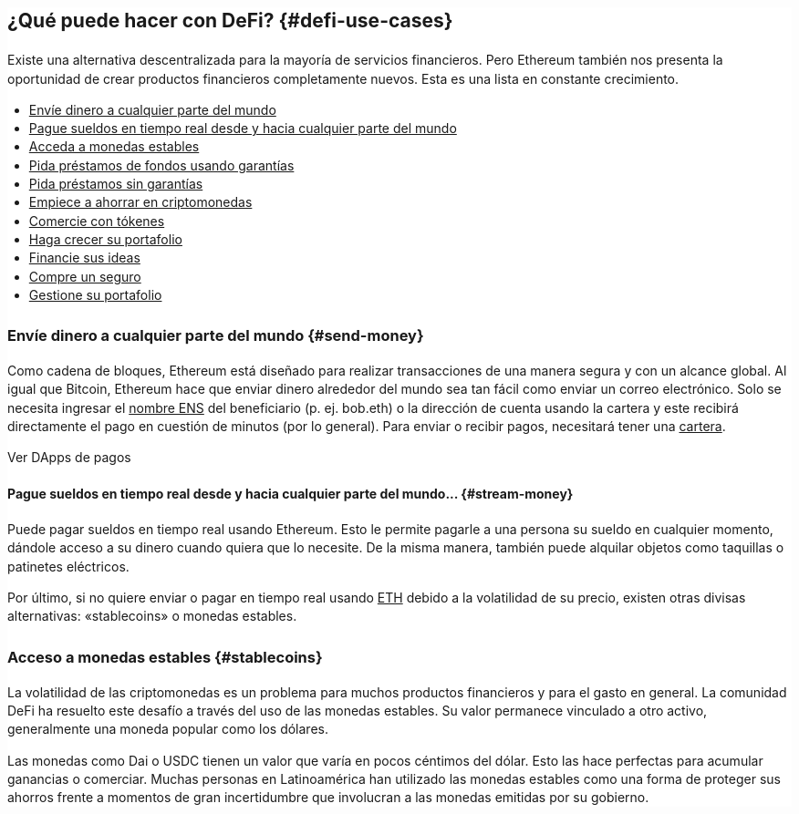 ## ¿Qué puede hacer con DeFi? {#defi-use-cases}

Existe una alternativa descentralizada para la mayoría de servicios financieros. Pero Ethereum también nos presenta la oportunidad de crear productos financieros completamente nuevos. Esta es una lista en constante crecimiento.

- [Envíe dinero a cualquier parte del mundo](#send-money)
- [Pague sueldos en tiempo real desde y hacia cualquier parte del mundo](#stream-money)
- [Acceda a monedas estables](#stablecoins)
- [Pida préstamos de fondos usando garantías](#lending)
- [Pida préstamos sin garantías](#flash-loans)
- [Empiece a ahorrar en criptomonedas](#saving)
- [Comercie con tókenes](#swaps)
- [Haga crecer su portafolio](#investing)
- [Financie sus ideas](#crowdfunding)
- [Compre un seguro](#insurance)
- [Gestione su portafolio](#aggregators)

<Divider />

### Envíe dinero a cualquier parte del mundo {#send-money}

Como cadena de bloques, Ethereum está diseñado para realizar transacciones de una manera segura y con un alcance global. Al igual que Bitcoin, Ethereum hace que enviar dinero alrededor del mundo sea tan fácil como enviar un correo electrónico. Solo se necesita ingresar el [nombre ENS](/nft/#nft-domains) del beneficiario (p. ej. bob.eth) o la dirección de cuenta usando la cartera y este recibirá directamente el pago en cuestión de minutos (por lo general). Para enviar o recibir pagos, necesitará tener una [cartera](/wallets/).

<ButtonLink to="/dapps/?category=finance">
  Ver DApps de pagos
</ButtonLink>

#### Pague sueldos en tiempo real desde y hacia cualquier parte del mundo... {#stream-money}

Puede pagar sueldos en tiempo real usando Ethereum. Esto le permite pagarle a una persona su sueldo en cualquier momento, dándole acceso a su dinero cuando quiera que lo necesite. De la misma manera, también puede alquilar objetos como taquillas o patinetes eléctricos.

Por último, si no quiere enviar o pagar en tiempo real usando [ETH](/eth/) debido a la volatilidad de su precio, existen otras divisas alternativas: «stablecoins» o monedas estables.

<Divider />

### Acceso a monedas estables {#stablecoins}

La volatilidad de las criptomonedas es un problema para muchos productos financieros y para el gasto en general. La comunidad DeFi ha resuelto este desafío a través del uso de las monedas estables. Su valor permanece vinculado a otro activo, generalmente una moneda popular como los dólares.

Las monedas como Dai o USDC tienen un valor que varía en pocos céntimos del dólar. Esto las hace perfectas para acumular ganancias o comerciar. Muchas personas en Latinoamérica han utilizado las monedas estables como una forma de proteger sus ahorros frente a momentos de gran incertidumbre que involucran a las monedas emitidas por su gobierno.

